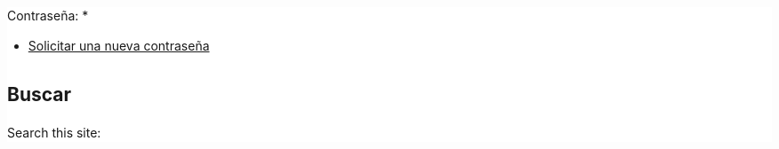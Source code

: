 

Contraseña: *



* [Solicitar una nueva contraseña](/?q=user/password "Solicita una contraseña nueva por correo electrónico.")






## Buscar





Search this site: 










 




